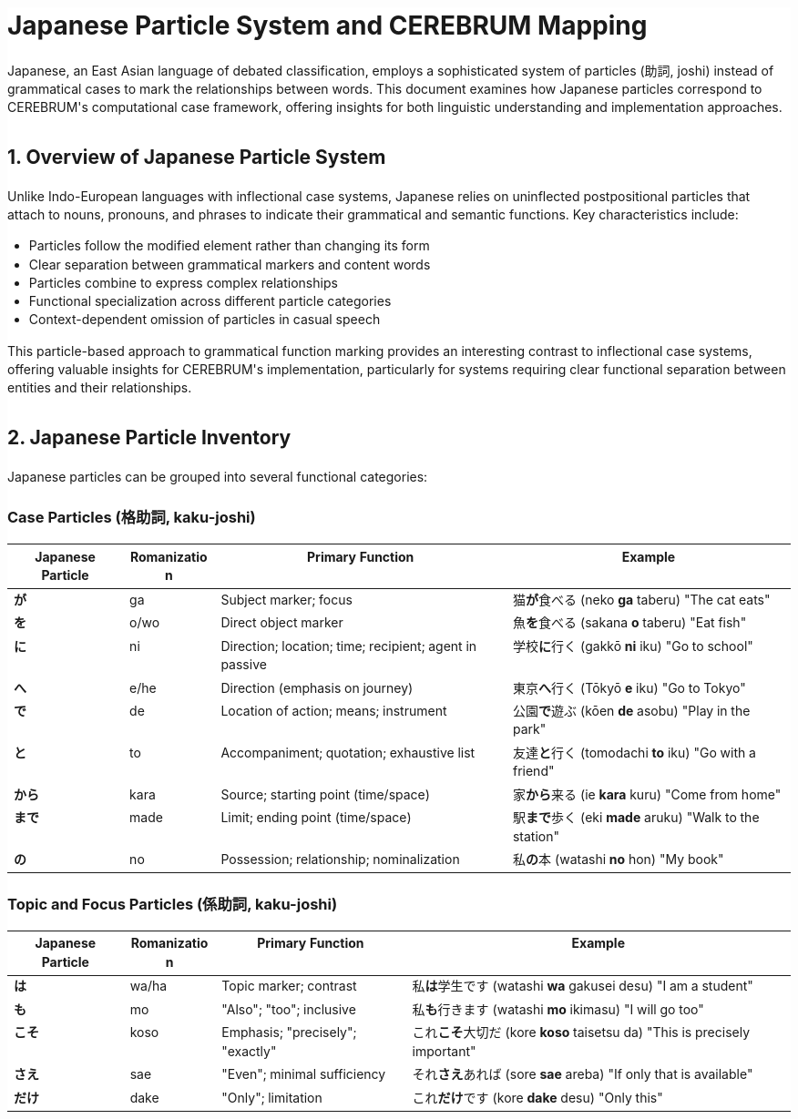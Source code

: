 # Japanese Particle System and CEREBRUM Mapping

Japanese, an East Asian language of debated classification, employs a sophisticated system of particles (助詞, joshi) instead of grammatical cases to mark the relationships between words. This document examines how Japanese particles correspond to CEREBRUM's computational case framework, offering insights for both linguistic understanding and implementation approaches.

## 1. Overview of Japanese Particle System

Unlike Indo-European languages with inflectional case systems, Japanese relies on uninflected postpositional particles that attach to nouns, pronouns, and phrases to indicate their grammatical and semantic functions. Key characteristics include:

- Particles follow the modified element rather than changing its form
- Clear separation between grammatical markers and content words
- Particles combine to express complex relationships
- Functional specialization across different particle categories
- Context-dependent omission of particles in casual speech

This particle-based approach to grammatical function marking provides an interesting contrast to inflectional case systems, offering valuable insights for CEREBRUM's implementation, particularly for systems requiring clear functional separation between entities and their relationships.

## 2. Japanese Particle Inventory

Japanese particles can be grouped into several functional categories:

### Case Particles (格助詞, kaku-joshi)

| Japanese Particle | Romanization | Primary Function | Example |
|-------------------|--------------|------------------|---------|
| **が** | ga | Subject marker; focus | 猫**が**食べる (neko **ga** taberu) "The cat eats" |
| **を** | o/wo | Direct object marker | 魚**を**食べる (sakana **o** taberu) "Eat fish" |
| **に** | ni | Direction; location; time; recipient; agent in passive | 学校**に**行く (gakkō **ni** iku) "Go to school" |
| **へ** | e/he | Direction (emphasis on journey) | 東京**へ**行く (Tōkyō **e** iku) "Go to Tokyo" |
| **で** | de | Location of action; means; instrument | 公園**で**遊ぶ (kōen **de** asobu) "Play in the park" |
| **と** | to | Accompaniment; quotation; exhaustive list | 友達**と**行く (tomodachi **to** iku) "Go with a friend" |
| **から** | kara | Source; starting point (time/space) | 家**から**来る (ie **kara** kuru) "Come from home" |
| **まで** | made | Limit; ending point (time/space) | 駅**まで**歩く (eki **made** aruku) "Walk to the station" |
| **の** | no | Possession; relationship; nominalization | 私**の**本 (watashi **no** hon) "My book" |

### Topic and Focus Particles (係助詞, kaku-joshi)

| Japanese Particle | Romanization | Primary Function | Example |
|-------------------|--------------|------------------|---------|
| **は** | wa/ha | Topic marker; contrast | 私**は**学生です (watashi **wa** gakusei desu) "I am a student" |
| **も** | mo | "Also"; "too"; inclusive | 私**も**行きます (watashi **mo** ikimasu) "I will go too" |
| **こそ** | koso | Emphasis; "precisely"; "exactly" | これ**こそ**大切だ (kore **koso** taisetsu da) "This is precisely important" |
| **さえ** | sae | "Even"; minimal sufficiency | それ**さえ**あれば (sore **sae** areba) "If only that is available" |
| **だけ** | dake | "Only"; limitation | これ**だけ**です (kore **dake** desu) "Only this" |
